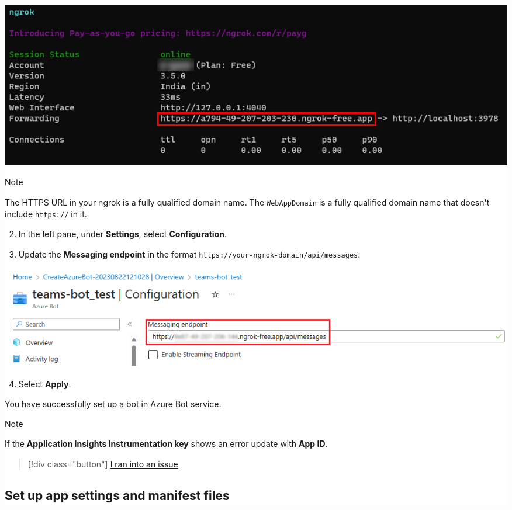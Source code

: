 ![Screenshot shows the ngrok HTTPS URL.](./assets/images/include-files/ngrok-url.png)

> [!NOTE]
> The HTTPS URL in your ngrok is a fully qualified domain name.
> The `WebAppDomain` is a fully qualified domain name that doesn't include `https://` in it.

2. In the left pane, under **Settings**, select **Configuration**.

3. Update the **Messaging endpoint** in the format `https://your-ngrok-domain/api/messages`.

![Screenshot shows the messaging endpoint adding api.](./assets/images/include-files/ngrok-messaging-endpoint.png)

4. Select **Apply**.

You have successfully set up a bot in Azure Bot service.

> [!NOTE]
> If the **Application Insights Instrumentation key** shows an error update with **App ID**.

> [!div class="button"]
> [I ran into an issue](https://github.com/MicrosoftDocs/msteams-docs/issues/new?template=Doc-Feedback.yaml&title=%5BI+ran+into+an+issue%5D+Add+a+messaging+endpoint&&author=%40surbhigupta&pageUrl=https%3A%2F%2Flearn.microsoft.com%2Fen-us%2Fmicrosoftteams%2Fplatform%2Fsbs-meetingextension-action%3Ftabs%3Ddev%252Clatestversionofvisualstudio%26tutorial-step%3D4&contentSourceUrl=https%3A%2F%2Fgithub.com%2FMicrosoftDocs%2Fmsteams-docs%2Fblob%2Fmain%2Fmsteams-platform%2Fsbs-meetingextension-action.yml&documentVersionIndependentId=53b6fe7f-5051-d9d3-57e4-1d339c25ad65&platformId=28e8e36c-27eb-6659-de89-1d9872d985a0&metadata=*%2BID%253A%2Be473e1f3-69f5-bcfa-bcab-54b098b59c80%2B%250A*%2BService%253A%2B%2A%2Amsteams%2A%2A)

## Set up app settings and manifest files
